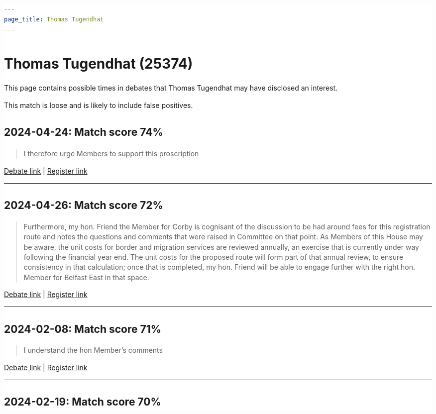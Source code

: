 ```yaml
---
page_title: Thomas Tugendhat
---
```


# Thomas Tugendhat  (25374)

This page contains possible times in debates that Thomas Tugendhat may have disclosed an interest.

This match is loose and is likely to include false positives. 



## 2024-04-24: Match score 74%

>I therefore urge Members to support this proscription

[Debate link](https://www.theyworkforyou.com/debates/?id=2024-04-24b.1099.2) | [Register link](https://www.theyworkforyou.com/mp/25374/register)


---



## 2024-04-26: Match score 72%

>Furthermore, my hon. Friend the Member for Corby is cognisant of the discussion to be had around fees for this registration route and notes the questions and comments that were raised in Committee on that point. As Members of this House may be aware, the unit costs for border and migration services are reviewed annually, an exercise that is currently under way following the financial year end. The unit costs for the proposed route will form part of that annual review, to ensure consistency in that calculation; once that is completed, my hon. Friend will be able to engage further with the right hon. Member for Belfast East in that space.

[Debate link](https://www.theyworkforyou.com/debates/?id=2024-04-26a.1280.0) | [Register link](https://www.theyworkforyou.com/mp/25374/register)


---



## 2024-02-08: Match score 71%

>I understand the hon Member’s comments

[Debate link](https://www.theyworkforyou.com/debates/?id=2024-02-08b.387.3) | [Register link](https://www.theyworkforyou.com/mp/25374/register)


---



## 2024-02-19: Match score 70%
